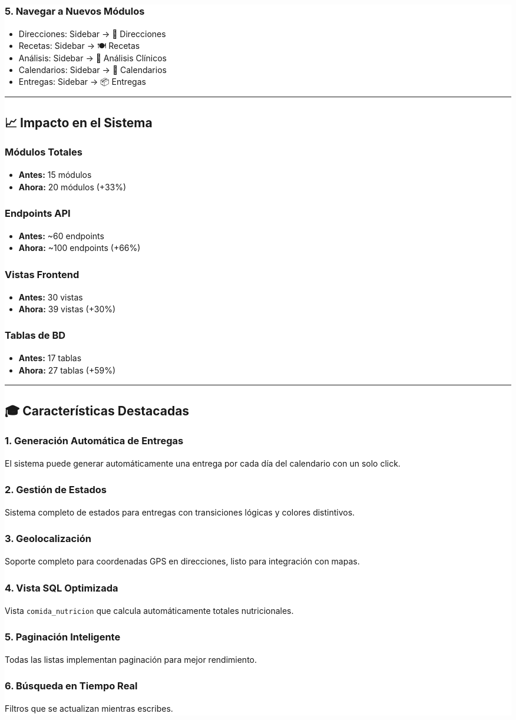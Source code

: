 ### 5. Navegar a Nuevos Módulos
- Direcciones: Sidebar → 📍 Direcciones
- Recetas: Sidebar → 🍽️ Recetas
- Análisis: Sidebar → 🔬 Análisis Clínicos
- Calendarios: Sidebar → 📆 Calendarios
- Entregas: Sidebar → 📦 Entregas

---

## 📈 Impacto en el Sistema

### Módulos Totales
- **Antes:** 15 módulos
- **Ahora:** 20 módulos (+33%)

### Endpoints API
- **Antes:** ~60 endpoints
- **Ahora:** ~100 endpoints (+66%)

### Vistas Frontend
- **Antes:** 30 vistas
- **Ahora:** 39 vistas (+30%)

### Tablas de BD
- **Antes:** 17 tablas
- **Ahora:** 27 tablas (+59%)

---

## 🎓 Características Destacadas

### 1. Generación Automática de Entregas
El sistema puede generar automáticamente una entrega por cada día del calendario con un solo click.

### 2. Gestión de Estados
Sistema completo de estados para entregas con transiciones lógicas y colores distintivos.

### 3. Geolocalización
Soporte completo para coordenadas GPS en direcciones, listo para integración con mapas.

### 4. Vista SQL Optimizada
Vista `comida_nutricion` que calcula automáticamente totales nutricionales.

### 5. Paginación Inteligente
Todas las listas implementan paginación para mejor rendimiento.

### 6. Búsqueda en Tiempo Real
Filtros que se actualizan mientras escribes.
